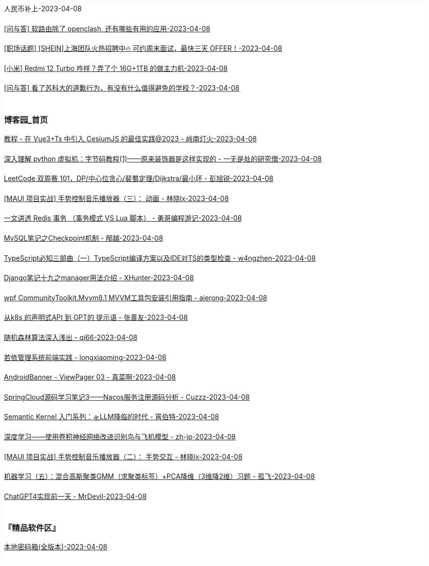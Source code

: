 人民币补上-2023-04-08</a><br/><br/><a target=_blank rel=nofollow href="https://www.v2ex.com/t/930863#reply13" >[问与答] 软路由除了 openclash, 还有哪些有用的应用-2023-04-08</a><br/><br/><a target=_blank rel=nofollow href="https://www.v2ex.com/t/930862#reply4" >[职场话题] [SHEIN]上海团队火热招聘中🔥 可约周末面试，最快三天 OFFER！-2023-04-08</a><br/><br/><a target=_blank rel=nofollow href="https://www.v2ex.com/t/930861#reply6" >[小米] Redmi 12 Turbo 咋样？弄了个 16G+1TB 的做主力机-2023-04-08</a><br/><br/><a target=_blank rel=nofollow href="https://www.v2ex.com/t/930860#reply14" >[问与答] 看了苏科大的道歉行为，有没有什么值得避免的学校？-2023-04-08</a><br/><br/>









###  博客园_首页

<a target=_blank rel=nofollow href="https://www.cnblogs.com/onsummer/p/17299759.html" >教程 - 在 Vue3+Ts 中引入 CesiumJS 的最佳实践@2023 - 岭南灯火-2023-04-08</a><br/><br/><a target=_blank rel=nofollow href="https://www.cnblogs.com/Chang-LeHung/p/17299754.html" >深入理解 python 虚拟机：字节码教程(1)——原来装饰器是这样实现的 - 一无是处的研究僧-2023-04-08</a><br/><br/><a target=_blank rel=nofollow href="https://www.cnblogs.com/pengxurui/p/17299730.html" >LeetCode 双周赛 101，DP/中心位贪心/裴蜀定理/Dijkstra/最小环 - 彭旭锐-2023-04-08</a><br/><br/><a target=_blank rel=nofollow href="https://www.cnblogs.com/jevonsflash/p/17299661.html" >[MAUI 项目实战] 手势控制音乐播放器（三）： 动画 - 林晓lx-2023-04-08</a><br/><br/><a target=_blank rel=nofollow href="https://www.cnblogs.com/makemylife/p/17299566.html" >一文讲透 Redis 事务 （事务模式 VS Lua 脚本） - 勇哥编程游记-2023-04-08</a><br/><br/><a target=_blank rel=nofollow href="https://www.cnblogs.com/binyue/p/17299558.html" >MySQL笔记之Checkpoint机制 - 邴越-2023-04-08</a><br/><br/><a target=_blank rel=nofollow href="https://www.cnblogs.com/w4ngzhen/p/17299557.html" >TypeScript必知三部曲（一）TypeScript编译方案以及IDE对TS的类型检查 - w4ngzhen-2023-04-08</a><br/><br/><a target=_blank rel=nofollow href="https://www.cnblogs.com/hunterxiong/p/17299485.html" >Django笔记十九之manager用法介绍 - XHunter-2023-04-08</a><br/><br/><a target=_blank rel=nofollow href="https://www.cnblogs.com/aierong/p/17299452.html" >wpf CommunityToolkit.Mvvm8.1 MVVM工具包安装引用指南 - aierong-2023-04-08</a><br/><br/><a target=_blank rel=nofollow href="https://www.cnblogs.com/shanyou/p/17299387.html" >从k8s 的声明式API 到 GPT的 提示语 - 张善友-2023-04-08</a><br/><br/><a target=_blank rel=nofollow href="https://www.cnblogs.com/qi66/p/17299297.html" >随机森林算法深入浅出 - qi66-2023-04-08</a><br/><br/><a target=_blank rel=nofollow href="https://www.cnblogs.com/lxm-cnblog/p/17299118.html" >若依管理系统前端实践 - longxiaoming-2023-04-08</a><br/><br/><a target=_blank rel=nofollow href="https://www.cnblogs.com/android-lol/p/17299104.html" >AndroidBanner - ViewPager 03 - 真菜啊-2023-04-08</a><br/><br/><a target=_blank rel=nofollow href="https://www.cnblogs.com/cuzzz/p/17299053.html" >SpringCloud源码学习笔记3——Nacos服务注册源码分析 - Cuzzz-2023-04-08</a><br/><br/><a target=_blank rel=nofollow href="https://www.cnblogs.com/xbotter/p/semantic_kernel_introduction_llm.html" >Semantic Kernel 入门系列：🛸LLM降临的时代 - 宵伯特-2023-04-08</a><br/><br/><a target=_blank rel=nofollow href="https://www.cnblogs.com/zh-jp/p/17298992.html" >深度学习——使用卷积神经网络改进识别鸟与飞机模型 - zh-jp-2023-04-08</a><br/><br/><a target=_blank rel=nofollow href="https://www.cnblogs.com/jevonsflash/p/17298935.html" >[MAUI 项目实战] 手势控制音乐播放器（二）： 手势交互 - 林晓lx-2023-04-08</a><br/><br/><a target=_blank rel=nofollow href="https://www.cnblogs.com/ranxi169/p/17298869.html" >机器学习（五）：混合高斯聚类GMM（求聚类标签）+PCA降维（3维降2维）习题 - 孤飞-2023-04-08</a><br/><br/><a target=_blank rel=nofollow href="https://www.cnblogs.com/MrDevil-k/p/17298848.html" >ChatGPT4实现前一天 - MrDevil-2023-04-08</a><br/><br/>





###  『精品软件区』

<a target=_blank rel=nofollow href="https://www.52pojie.cn/thread-1771358-1-1.html" >本地密码箱(全版本)-2023-04-08</a><br/><br/>


